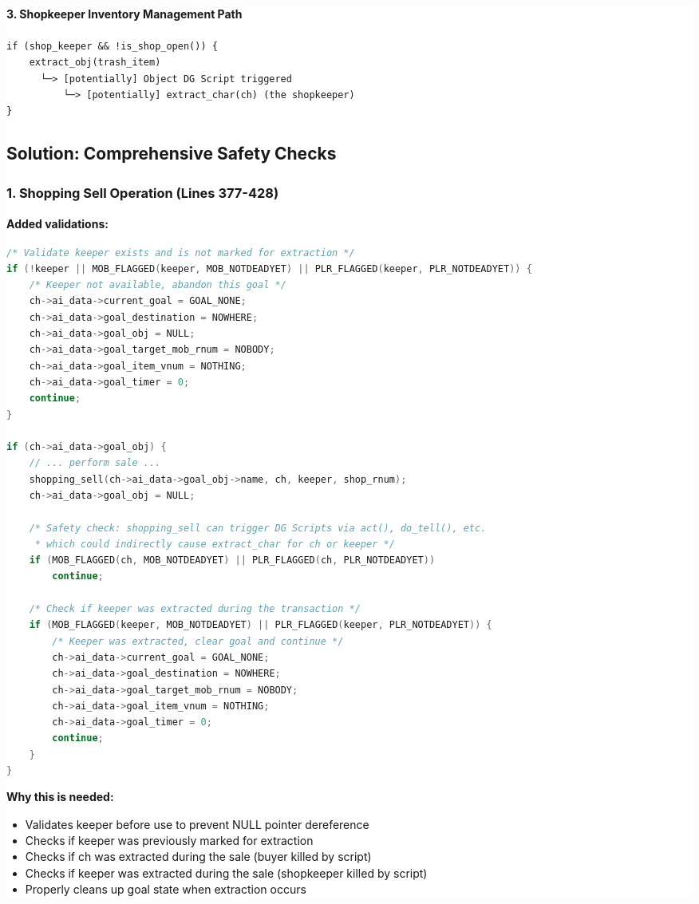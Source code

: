 #### 3. Shopkeeper Inventory Management Path
```
if (shop_keeper && !is_shop_open()) {
    extract_obj(trash_item)
      └─> [potentially] Object DG Script triggered
          └─> [potentially] extract_char(ch) (the shopkeeper)
}
```

## Solution: Comprehensive Safety Checks

### 1. Shopping Sell Operation (Lines 377-428)

**Added validations:**

```c
/* Validate keeper exists and is not marked for extraction */
if (!keeper || MOB_FLAGGED(keeper, MOB_NOTDEADYET) || PLR_FLAGGED(keeper, PLR_NOTDEADYET)) {
    /* Keeper not available, abandon this goal */
    ch->ai_data->current_goal = GOAL_NONE;
    ch->ai_data->goal_destination = NOWHERE;
    ch->ai_data->goal_obj = NULL;
    ch->ai_data->goal_target_mob_rnum = NOBODY;
    ch->ai_data->goal_item_vnum = NOTHING;
    ch->ai_data->goal_timer = 0;
    continue;
}

if (ch->ai_data->goal_obj) {
    // ... perform sale ...
    shopping_sell(ch->ai_data->goal_obj->name, ch, keeper, shop_rnum);
    ch->ai_data->goal_obj = NULL;
    
    /* Safety check: shopping_sell can trigger DG Scripts via act(), do_tell(), etc.
     * which could indirectly cause extract_char for ch or keeper */
    if (MOB_FLAGGED(ch, MOB_NOTDEADYET) || PLR_FLAGGED(ch, PLR_NOTDEADYET))
        continue;
    
    /* Check if keeper was extracted during the transaction */
    if (MOB_FLAGGED(keeper, MOB_NOTDEADYET) || PLR_FLAGGED(keeper, PLR_NOTDEADYET)) {
        /* Keeper was extracted, clear goal and continue */
        ch->ai_data->current_goal = GOAL_NONE;
        ch->ai_data->goal_destination = NOWHERE;
        ch->ai_data->goal_target_mob_rnum = NOBODY;
        ch->ai_data->goal_item_vnum = NOTHING;
        ch->ai_data->goal_timer = 0;
        continue;
    }
}
```

**Why this is needed:**
- Validates keeper before use to prevent NULL pointer dereference
- Checks if keeper was previously marked for extraction
- Checks if ch was extracted during the sale (buyer killed by script)
- Checks if keeper was extracted during the sale (shopkeeper killed by script)
- Properly cleans up goal state when extraction occurs
